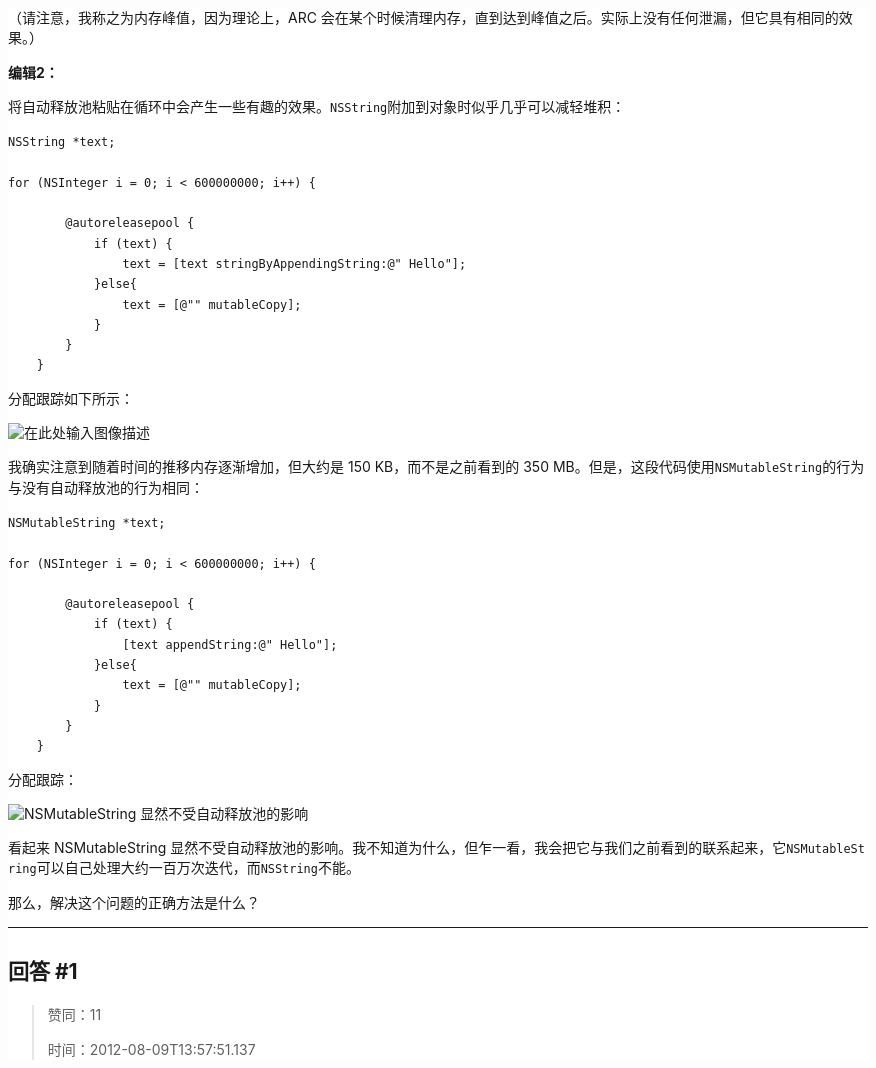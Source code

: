 （请注意，我称之为内存峰值，因为理论上，ARC 会在某个时候清理内存，直到达到峰值之后。实际上没有任何泄漏，但它具有相同的效果。）

**编辑2：**

将自动释放池粘贴在循环中会产生一些有趣的效果。`NSString`附加到对象时似乎几乎可以减轻堆积：

```
NSString *text;

for (NSInteger i = 0; i < 600000000; i++) {

        @autoreleasepool {
            if (text) {
                text = [text stringByAppendingString:@" Hello"];
            }else{
                text = [@"" mutableCopy];
            }
        }
    } 
```

分配跟踪如下所示：

![在此处输入图像描述](../Images/8d12f5bf3d8532ee2a818215a4dfa625.png)

我确实注意到随着时间的推移内存逐渐增加，但大约是 150 KB，而不是之前看到的 350 MB。但是，这段代码使用`NSMutableString`的行为与没有自动释放池的行为相同：

```
NSMutableString *text;

for (NSInteger i = 0; i < 600000000; i++) {

        @autoreleasepool {
            if (text) {
                [text appendString:@" Hello"];
            }else{
                text = [@"" mutableCopy];
            }
        }
    } 
```

分配跟踪：

![NSMutableString 显然不受自动释放池的影响](../Images/6c68ac99ec40194ddcf89611ff91520d.png)

看起来 NSMutableString 显然不受自动释放池的影响。我不知道为什么，但乍一看，我会把它与我们之前看到的联系起来，它`NSMutableString`可以自己处理大约一百万次迭代，而`NSString`不能。

那么，解决这个问题的正确方法是什么？

* * *

## 回答 #1

> 赞同：11
> 
> 时间：2012-08-09T13:57:51.137
